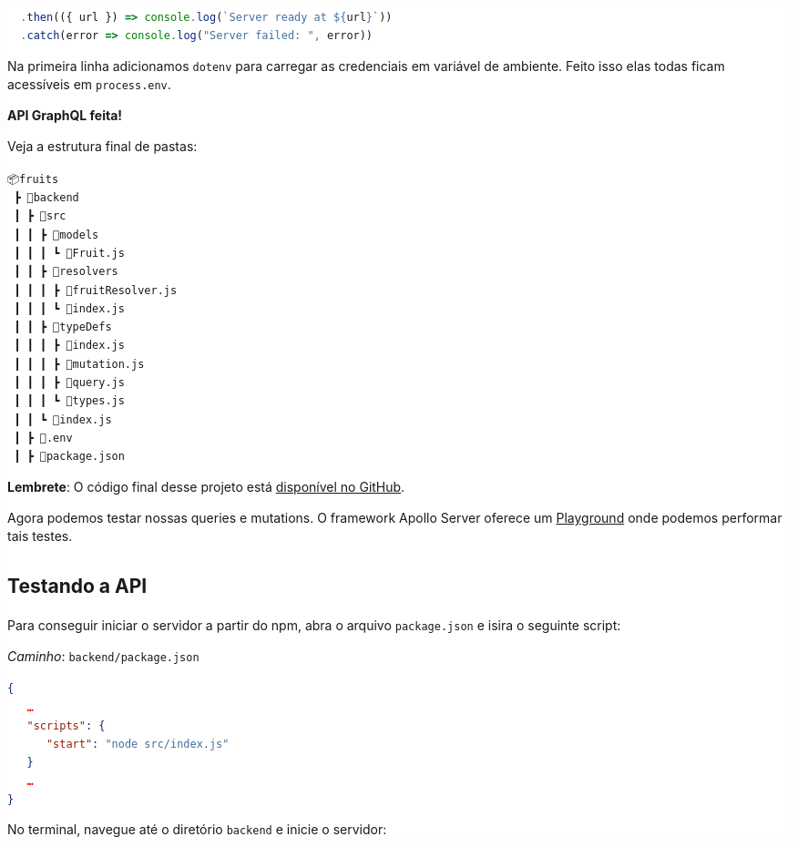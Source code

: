 ```js
  .then(({ url }) => console.log(`Server ready at ${url}`))
  .catch(error => console.log("Server failed: ", error))
```

Na primeira linha adicionamos `dotenv` para carregar as credenciais em variável de ambiente. Feito isso elas todas ficam acessíveis em `process.env`.

**API GraphQL feita!**

Veja a estrutura final de pastas:

```
📦fruits
 ┣ 📂backend
 ┃ ┣ 📂src
 ┃ ┃ ┣ 📂models
 ┃ ┃ ┃ ┗ 📜Fruit.js
 ┃ ┃ ┣ 📂resolvers
 ┃ ┃ ┃ ┣ 📜fruitResolver.js
 ┃ ┃ ┃ ┗ 📜index.js
 ┃ ┃ ┣ 📂typeDefs
 ┃ ┃ ┃ ┣ 📜index.js
 ┃ ┃ ┃ ┣ 📜mutation.js
 ┃ ┃ ┃ ┣ 📜query.js
 ┃ ┃ ┃ ┗ 📜types.js
 ┃ ┃ ┗ 📜index.js
 ┃ ┣ 📜.env
 ┃ ┣ 📜package.json
```

**Lembrete**: O código final desse projeto está [disponível no GitHub](https://https://github.com/emerson-pereira/frutas/).

Agora podemos testar nossas queries e mutations. O framework Apollo Server oferece um [Playground](https://www.apollographql.com/docs/apollo-server/testing/graphql-playground/) onde podemos performar tais testes.

## Testando a API

Para conseguir iniciar o servidor a partir do npm, abra o arquivo `package.json` e isira o seguinte script:

_Caminho_: `backend/package.json`

```json
{
   …
   "scripts": {
      "start": "node src/index.js"
   }
   …
}
```

No terminal, navegue até o diretório `backend` e inicie o servidor:
